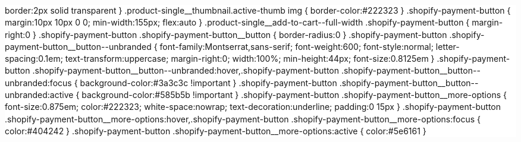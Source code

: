  border:2px solid transparent
}
.product-single__thumbnail.active-thumb img {
 border-color:#222323
}
.shopify-payment-button {
 margin:10px 10px 0 0;
 min-width:155px;
 flex:auto
}
.product-single__add-to-cart--full-width .shopify-payment-button {
 margin-right:0
}
.shopify-payment-button .shopify-payment-button__button {
 border-radius:0
}
.shopify-payment-button .shopify-payment-button__button--unbranded {
 font-family:Montserrat,sans-serif;
 font-weight:600;
 font-style:normal;
 letter-spacing:0.1em;
 text-transform:uppercase;
 margin-right:0;
 width:100%;
 min-height:44px;
 font-size:0.8125em
}
.shopify-payment-button .shopify-payment-button__button--unbranded:hover,.shopify-payment-button .shopify-payment-button__button--unbranded:focus {
 background-color:#3a3c3c !important
}
.shopify-payment-button .shopify-payment-button__button--unbranded:active {
 background-color:#585b5b !important
}
.shopify-payment-button .shopify-payment-button__more-options {
 font-size:0.875em;
 color:#222323;
 white-space:nowrap;
 text-decoration:underline;
 padding:0 15px
}
.shopify-payment-button .shopify-payment-button__more-options:hover,.shopify-payment-button .shopify-payment-button__more-options:focus {
 color:#404242
}
.shopify-payment-button .shopify-payment-button__more-options:active {
 color:#5e6161
}
